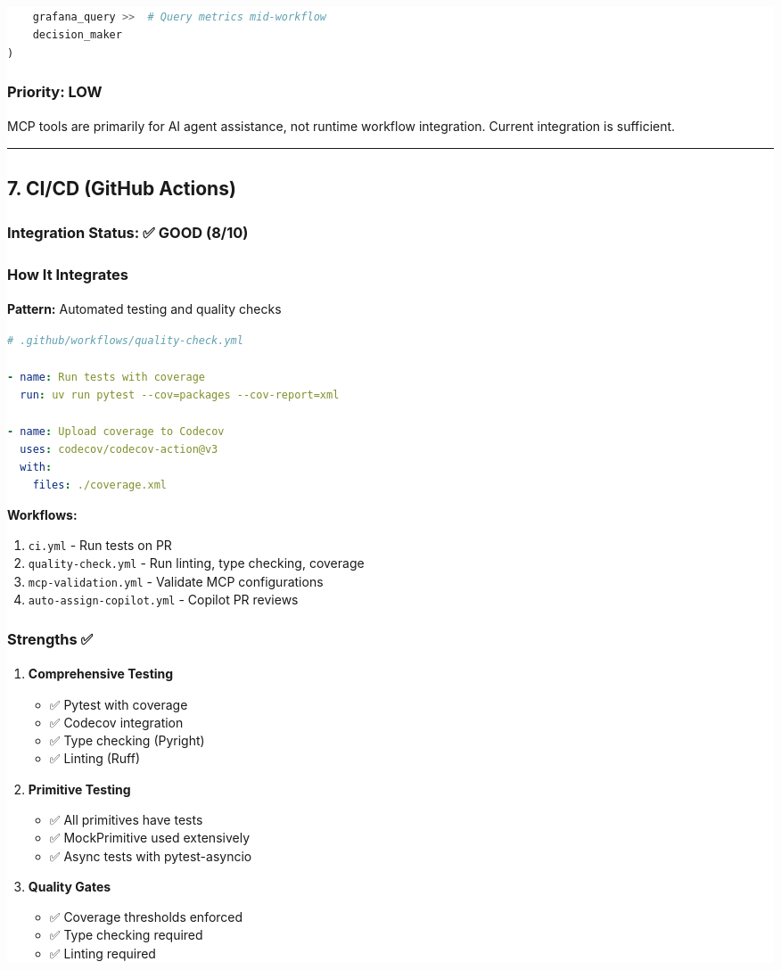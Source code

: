 ```python
    grafana_query >>  # Query metrics mid-workflow
    decision_maker
)
```

### Priority: **LOW**

MCP tools are primarily for AI agent assistance, not runtime workflow integration. Current integration is sufficient.

---

## 7. CI/CD (GitHub Actions)

### Integration Status: ✅ **GOOD** (8/10)

### How It Integrates

**Pattern:** Automated testing and quality checks

```yaml
# .github/workflows/quality-check.yml

- name: Run tests with coverage
  run: uv run pytest --cov=packages --cov-report=xml

- name: Upload coverage to Codecov
  uses: codecov/codecov-action@v3
  with:
    files: ./coverage.xml
```

**Workflows:**
1. `ci.yml` - Run tests on PR
2. `quality-check.yml` - Run linting, type checking, coverage
3. `mcp-validation.yml` - Validate MCP configurations
4. `auto-assign-copilot.yml` - Copilot PR reviews

### Strengths ✅

1. **Comprehensive Testing**
   - ✅ Pytest with coverage
   - ✅ Codecov integration
   - ✅ Type checking (Pyright)
   - ✅ Linting (Ruff)

2. **Primitive Testing**
   - ✅ All primitives have tests
   - ✅ MockPrimitive used extensively
   - ✅ Async tests with pytest-asyncio

3. **Quality Gates**
   - ✅ Coverage thresholds enforced
   - ✅ Type checking required
   - ✅ Linting required
